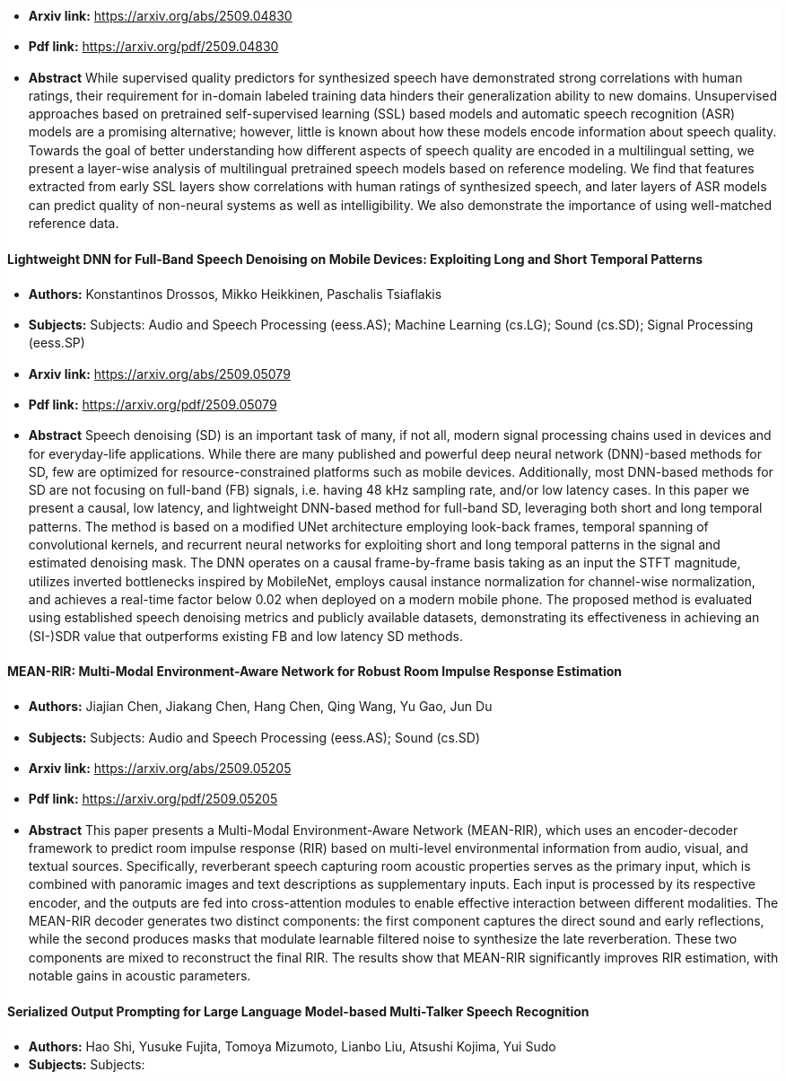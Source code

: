  - **Arxiv link:** https://arxiv.org/abs/2509.04830

 - **Pdf link:** https://arxiv.org/pdf/2509.04830

 - **Abstract**
 While supervised quality predictors for synthesized speech have demonstrated strong correlations with human ratings, their requirement for in-domain labeled training data hinders their generalization ability to new domains. Unsupervised approaches based on pretrained self-supervised learning (SSL) based models and automatic speech recognition (ASR) models are a promising alternative; however, little is known about how these models encode information about speech quality. Towards the goal of better understanding how different aspects of speech quality are encoded in a multilingual setting, we present a layer-wise analysis of multilingual pretrained speech models based on reference modeling. We find that features extracted from early SSL layers show correlations with human ratings of synthesized speech, and later layers of ASR models can predict quality of non-neural systems as well as intelligibility. We also demonstrate the importance of using well-matched reference data.
#### Lightweight DNN for Full-Band Speech Denoising on Mobile Devices: Exploiting Long and Short Temporal Patterns
 - **Authors:** Konstantinos Drossos, Mikko Heikkinen, Paschalis Tsiaflakis
 - **Subjects:** Subjects:
Audio and Speech Processing (eess.AS); Machine Learning (cs.LG); Sound (cs.SD); Signal Processing (eess.SP)
 - **Arxiv link:** https://arxiv.org/abs/2509.05079

 - **Pdf link:** https://arxiv.org/pdf/2509.05079

 - **Abstract**
 Speech denoising (SD) is an important task of many, if not all, modern signal processing chains used in devices and for everyday-life applications. While there are many published and powerful deep neural network (DNN)-based methods for SD, few are optimized for resource-constrained platforms such as mobile devices. Additionally, most DNN-based methods for SD are not focusing on full-band (FB) signals, i.e. having 48 kHz sampling rate, and/or low latency cases. In this paper we present a causal, low latency, and lightweight DNN-based method for full-band SD, leveraging both short and long temporal patterns. The method is based on a modified UNet architecture employing look-back frames, temporal spanning of convolutional kernels, and recurrent neural networks for exploiting short and long temporal patterns in the signal and estimated denoising mask. The DNN operates on a causal frame-by-frame basis taking as an input the STFT magnitude, utilizes inverted bottlenecks inspired by MobileNet, employs causal instance normalization for channel-wise normalization, and achieves a real-time factor below 0.02 when deployed on a modern mobile phone. The proposed method is evaluated using established speech denoising metrics and publicly available datasets, demonstrating its effectiveness in achieving an (SI-)SDR value that outperforms existing FB and low latency SD methods.
#### MEAN-RIR: Multi-Modal Environment-Aware Network for Robust Room Impulse Response Estimation
 - **Authors:** Jiajian Chen, Jiakang Chen, Hang Chen, Qing Wang, Yu Gao, Jun Du
 - **Subjects:** Subjects:
Audio and Speech Processing (eess.AS); Sound (cs.SD)
 - **Arxiv link:** https://arxiv.org/abs/2509.05205

 - **Pdf link:** https://arxiv.org/pdf/2509.05205

 - **Abstract**
 This paper presents a Multi-Modal Environment-Aware Network (MEAN-RIR), which uses an encoder-decoder framework to predict room impulse response (RIR) based on multi-level environmental information from audio, visual, and textual sources. Specifically, reverberant speech capturing room acoustic properties serves as the primary input, which is combined with panoramic images and text descriptions as supplementary inputs. Each input is processed by its respective encoder, and the outputs are fed into cross-attention modules to enable effective interaction between different modalities. The MEAN-RIR decoder generates two distinct components: the first component captures the direct sound and early reflections, while the second produces masks that modulate learnable filtered noise to synthesize the late reverberation. These two components are mixed to reconstruct the final RIR. The results show that MEAN-RIR significantly improves RIR estimation, with notable gains in acoustic parameters.
#### Serialized Output Prompting for Large Language Model-based Multi-Talker Speech Recognition
 - **Authors:** Hao Shi, Yusuke Fujita, Tomoya Mizumoto, Lianbo Liu, Atsushi Kojima, Yui Sudo
 - **Subjects:** Subjects: